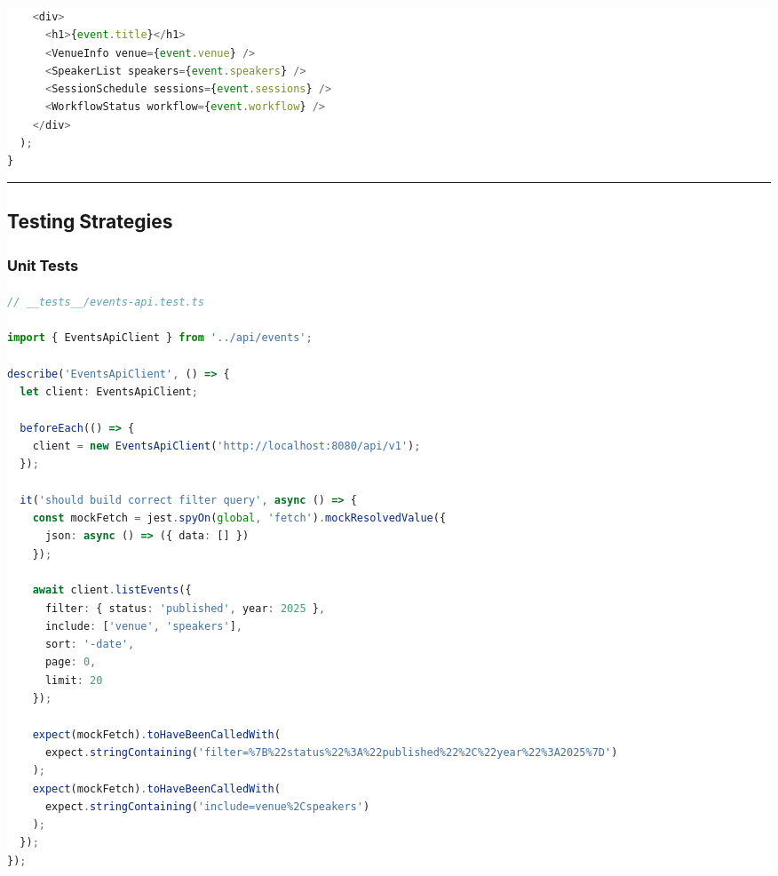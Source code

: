 ```typescript
    <div>
      <h1>{event.title}</h1>
      <VenueInfo venue={event.venue} />
      <SpeakerList speakers={event.speakers} />
      <SessionSchedule sessions={event.sessions} />
      <WorkflowStatus workflow={event.workflow} />
    </div>
  );
}
```

---

## Testing Strategies

### Unit Tests

```typescript
// __tests__/events-api.test.ts

import { EventsApiClient } from '../api/events';

describe('EventsApiClient', () => {
  let client: EventsApiClient;

  beforeEach(() => {
    client = new EventsApiClient('http://localhost:8080/api/v1');
  });

  it('should build correct filter query', async () => {
    const mockFetch = jest.spyOn(global, 'fetch').mockResolvedValue({
      json: async () => ({ data: [] })
    });

    await client.listEvents({
      filter: { status: 'published', year: 2025 },
      include: ['venue', 'speakers'],
      sort: '-date',
      page: 0,
      limit: 20
    });

    expect(mockFetch).toHaveBeenCalledWith(
      expect.stringContaining('filter=%7B%22status%22%3A%22published%22%2C%22year%22%3A2025%7D')
    );
    expect(mockFetch).toHaveBeenCalledWith(
      expect.stringContaining('include=venue%2Cspeakers')
    );
  });
});
```
